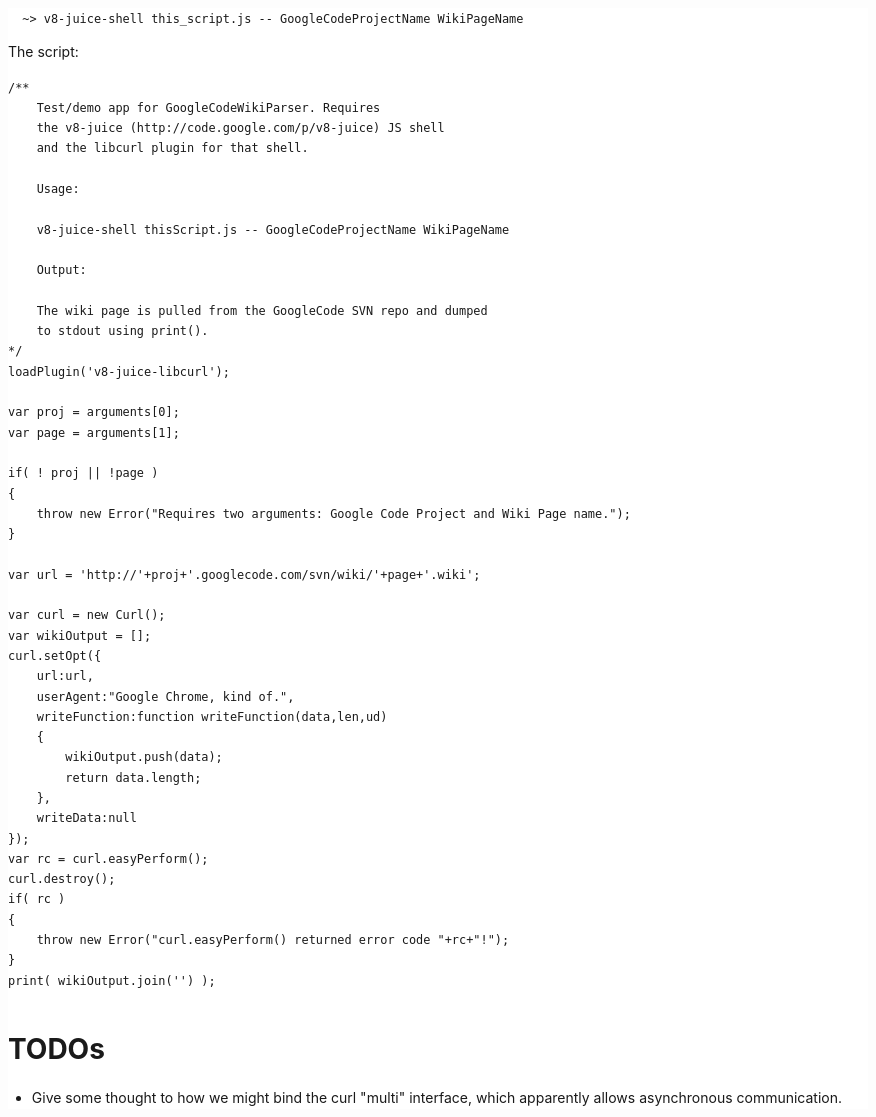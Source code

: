 ```
  ~> v8-juice-shell this_script.js -- GoogleCodeProjectName WikiPageName
```

The script:

```
/**
    Test/demo app for GoogleCodeWikiParser. Requires
    the v8-juice (http://code.google.com/p/v8-juice) JS shell
    and the libcurl plugin for that shell.

    Usage:

    v8-juice-shell thisScript.js -- GoogleCodeProjectName WikiPageName

    Output:

    The wiki page is pulled from the GoogleCode SVN repo and dumped
    to stdout using print().
*/
loadPlugin('v8-juice-libcurl');

var proj = arguments[0];
var page = arguments[1];

if( ! proj || !page )
{
    throw new Error("Requires two arguments: Google Code Project and Wiki Page name.");
}

var url = 'http://'+proj+'.googlecode.com/svn/wiki/'+page+'.wiki';

var curl = new Curl();
var wikiOutput = [];
curl.setOpt({
    url:url,
    userAgent:"Google Chrome, kind of.",
    writeFunction:function writeFunction(data,len,ud)
    {
        wikiOutput.push(data);
        return data.length;
    },
    writeData:null
});
var rc = curl.easyPerform();
curl.destroy();
if( rc )
{
    throw new Error("curl.easyPerform() returned error code "+rc+"!");
}
print( wikiOutput.join('') );
```

# TODOs #

  * Give some thought to how we might bind the curl "multi" interface, which apparently allows asynchronous communication.